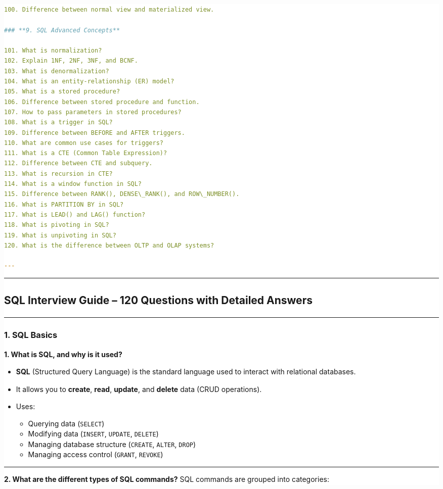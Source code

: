 ```yaml
100. Difference between normal view and materialized view.

### **9. SQL Advanced Concepts**

101. What is normalization?
102. Explain 1NF, 2NF, 3NF, and BCNF.
103. What is denormalization?
104. What is an entity-relationship (ER) model?
105. What is a stored procedure?
106. Difference between stored procedure and function.
107. How to pass parameters in stored procedures?
108. What is a trigger in SQL?
109. Difference between BEFORE and AFTER triggers.
110. What are common use cases for triggers?
111. What is a CTE (Common Table Expression)?
112. Difference between CTE and subquery.
113. What is recursion in CTE?
114. What is a window function in SQL?
115. Difference between RANK(), DENSE\_RANK(), and ROW\_NUMBER().
116. What is PARTITION BY in SQL?
117. What is LEAD() and LAG() function?
118. What is pivoting in SQL?
119. What is unpivoting in SQL?
120. What is the difference between OLTP and OLAP systems?

---
```


---

## **SQL Interview Guide – 120 Questions with Detailed Answers**

---

### **1. SQL Basics**

**1. What is SQL, and why is it used?**

* **SQL** (Structured Query Language) is the standard language used to interact with relational databases.
* It allows you to **create**, **read**, **update**, and **delete** data (CRUD operations).
* Uses:

  * Querying data (`SELECT`)
  * Modifying data (`INSERT`, `UPDATE`, `DELETE`)
  * Managing database structure (`CREATE`, `ALTER`, `DROP`)
  * Managing access control (`GRANT`, `REVOKE`)

---

**2. What are the different types of SQL commands?**
SQL commands are grouped into categories:
